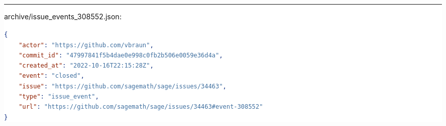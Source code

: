 

---

archive/issue_events_308552.json:
```json
{
    "actor": "https://github.com/vbraun",
    "commit_id": "47997841f5b4dae0e998c0fb2b506e0059e36d4a",
    "created_at": "2022-10-16T22:15:28Z",
    "event": "closed",
    "issue": "https://github.com/sagemath/sage/issues/34463",
    "type": "issue_event",
    "url": "https://github.com/sagemath/sage/issues/34463#event-308552"
}
```
